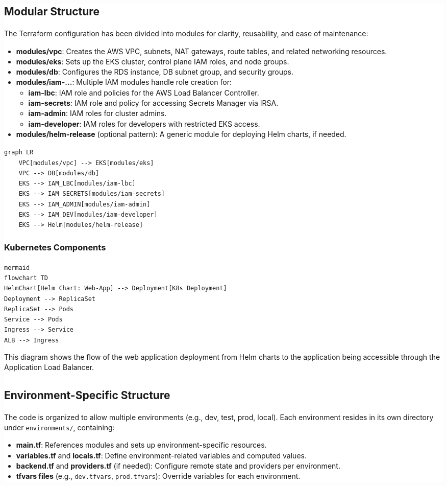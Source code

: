 ## Modular Structure

The Terraform configuration has been divided into modules for clarity, reusability, and ease of maintenance:

- **modules/vpc**: Creates the AWS VPC, subnets, NAT gateways, route tables, and related networking resources.
- **modules/eks**: Sets up the EKS cluster, control plane IAM roles, and node groups.
- **modules/db**: Configures the RDS instance, DB subnet group, and security groups.
- **modules/iam-...**: Multiple IAM modules handle role creation for:
  - **iam-lbc**: IAM role and policies for the AWS Load Balancer Controller.
  - **iam-secrets**: IAM role and policy for accessing Secrets Manager via IRSA.
  - **iam-admin**: IAM roles for cluster admins.
  - **iam-developer**: IAM roles for developers with restricted EKS access.
- **modules/helm-release** (optional pattern): A generic module for deploying Helm charts, if needed.

```mermaid
graph LR
    VPC[modules/vpc] --> EKS[modules/eks]
    VPC --> DB[modules/db]
    EKS --> IAM_LBC[modules/iam-lbc]
    EKS --> IAM_SECRETS[modules/iam-secrets]
    EKS --> IAM_ADMIN[modules/iam-admin]
    EKS --> IAM_DEV[modules/iam-developer]
    EKS --> Helm[modules/helm-release]
```

### Kubernetes Components

```mermaid
mermaid
flowchart TD
HelmChart[Helm Chart: Web-App] --> Deployment[K8s Deployment]
Deployment --> ReplicaSet
ReplicaSet --> Pods
Service --> Pods
Ingress --> Service
ALB --> Ingress
```

This diagram shows the flow of the web application deployment from Helm charts to the application being accessible through the Application Load Balancer.

## Environment-Specific Structure

The code is organized to allow multiple environments (e.g., dev, test, prod, local). Each environment resides in its own directory under `environments/`, containing:

- **main.tf**: References modules and sets up environment-specific resources.
- **variables.tf** and **locals.tf**: Define environment-related variables and computed values.
- **backend.tf** and **providers.tf** (if needed): Configure remote state and providers per environment.
- **tfvars files** (e.g., `dev.tfvars`, `prod.tfvars`): Override variables for each environment.
